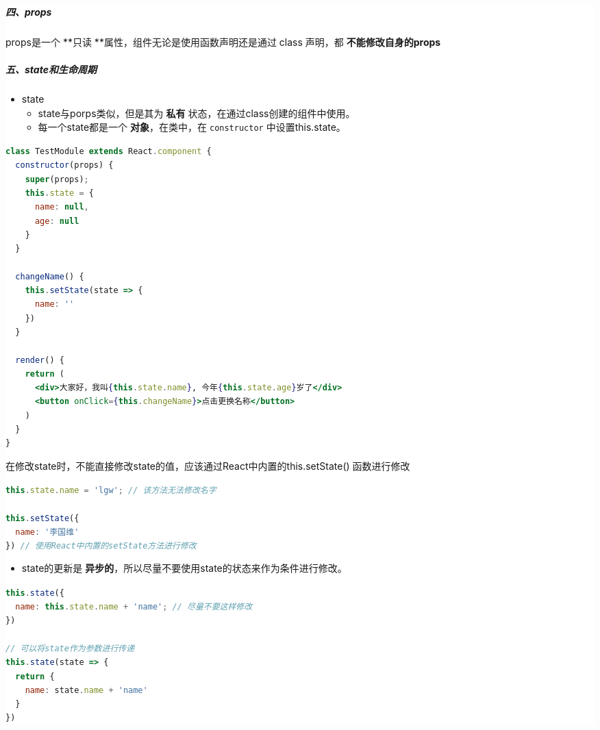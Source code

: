 ##### 四、props

props是一个 **只读 **属性，组件无论是使用函数声明还是通过 class 声明，都 **不能修改自身的props**

##### 五、state和生命周期

- state
  - state与porps类似，但是其为 **私有** 状态，在通过class创建的组件中使用。
  - 每一个state都是一个 **对象**，在类中，在 `constructor` 中设置this.state。

```jsx
class TestModule extends React.component {
  constructor(props) {
    super(props);
    this.state = {
      name: null,
      age: null
    }
  }
  
  changeName() {
    this.setState(state => {
      name: ''
    })
  }
  
  render() {
    return (
      <div>大家好，我叫{this.state.name}, 今年{this.state.age}岁了</div>
      <button onClick={this.changeName}>点击更换名称</button>	
    )
  }
}
```

在修改state时，不能直接修改state的值，应该通过React中内置的this.setState() 函数进行修改

```jsx
this.state.name = 'lgw'; // 该方法无法修改名字

this.setState({
  name: '李国维'
}) // 使用React中内置的setState方法进行修改
```

- state的更新是 **异步的**，所以尽量不要使用state的状态来作为条件进行修改。

```jsx
this.state({
  name: this.state.name + 'name'; // 尽量不要这样修改
})

// 可以将state作为参数进行传递
this.state(state => {
  return {
    name: state.name + 'name'
  }
})
```
